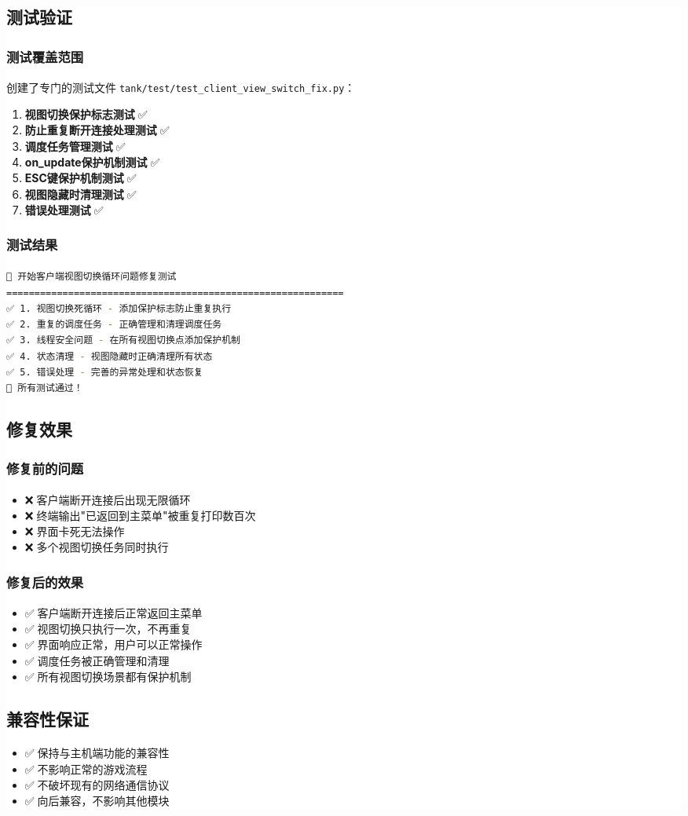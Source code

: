 ## 测试验证

### 测试覆盖范围

创建了专门的测试文件 `tank/test/test_client_view_switch_fix.py`：

1. **视图切换保护标志测试** ✅
2. **防止重复断开连接处理测试** ✅
3. **调度任务管理测试** ✅
4. **on_update保护机制测试** ✅
5. **ESC键保护机制测试** ✅
6. **视图隐藏时清理测试** ✅
7. **错误处理测试** ✅

### 测试结果

```bash
🧪 开始客户端视图切换循环问题修复测试
============================================================
✅ 1. 视图切换死循环 - 添加保护标志防止重复执行
✅ 2. 重复的调度任务 - 正确管理和清理调度任务
✅ 3. 线程安全问题 - 在所有视图切换点添加保护机制
✅ 4. 状态清理 - 视图隐藏时正确清理所有状态
✅ 5. 错误处理 - 完善的异常处理和状态恢复
🎉 所有测试通过！
```

## 修复效果

### 修复前的问题

- ❌ 客户端断开连接后出现无限循环
- ❌ 终端输出"已返回到主菜单"被重复打印数百次
- ❌ 界面卡死无法操作
- ❌ 多个视图切换任务同时执行

### 修复后的效果

- ✅ 客户端断开连接后正常返回主菜单
- ✅ 视图切换只执行一次，不再重复
- ✅ 界面响应正常，用户可以正常操作
- ✅ 调度任务被正确管理和清理
- ✅ 所有视图切换场景都有保护机制

## 兼容性保证

- ✅ 保持与主机端功能的兼容性
- ✅ 不影响正常的游戏流程
- ✅ 不破坏现有的网络通信协议
- ✅ 向后兼容，不影响其他模块

